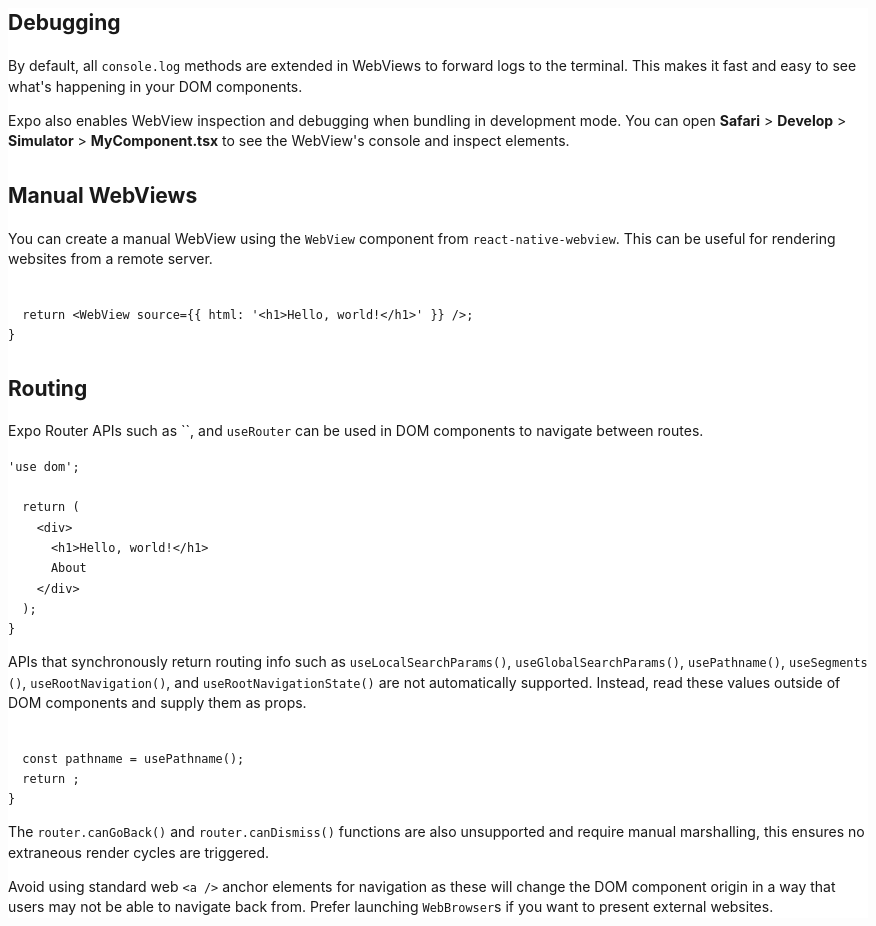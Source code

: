 ## Debugging

By default, all `console.log` methods are extended in WebViews to forward logs to the terminal. This makes it fast and easy to see what's happening in your DOM components.

Expo also enables WebView inspection and debugging when bundling in development mode. You can open **Safari** > **Develop** > **Simulator** > **MyComponent.tsx** to see the WebView's console and inspect elements.

## Manual WebViews

You can create a manual WebView using the `WebView` component from `react-native-webview`. This can be useful for rendering websites from a remote server.

```tsx App.tsx (native)

  return <WebView source={{ html: '<h1>Hello, world!</h1>' }} />;
}
```

## Routing

Expo Router APIs such as ``, and `useRouter` can be used in DOM components to navigate between routes.

```tsx my-component.tsx (web)
'use dom';

  return (
    <div>
      <h1>Hello, world!</h1>
      About
    </div>
  );
}
```

APIs that synchronously return routing info such as `useLocalSearchParams()`, `useGlobalSearchParams()`, `usePathname()`, `useSegments()`, `useRootNavigation()`, and `useRootNavigationState()` are not automatically supported. Instead, read these values outside of DOM components and supply them as props.

```tsx App.tsx (native)

  const pathname = usePathname();
  return ;
}
```

The `router.canGoBack()` and `router.canDismiss()` functions are also unsupported and require manual marshalling, this ensures no extraneous render cycles are triggered.

Avoid using standard web `<a />` anchor elements for navigation as these will change the DOM component origin in a way that users may not be able to navigate back from. Prefer launching `WebBrowser`s if you want to present external websites.
